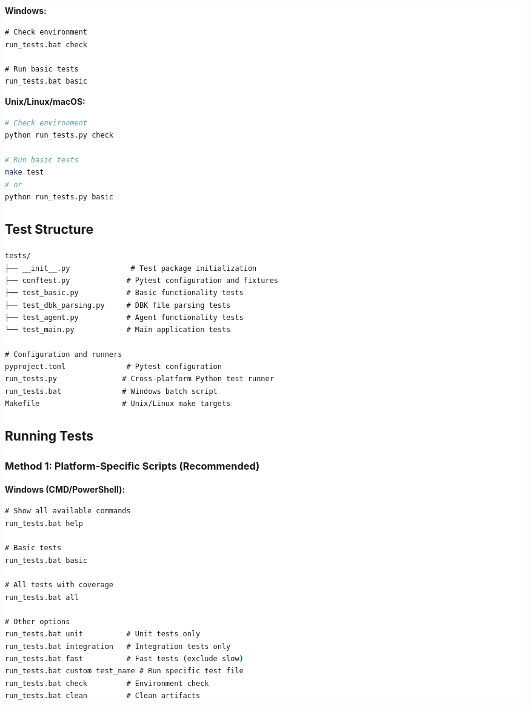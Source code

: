 **Windows:**
```cmd
# Check environment
run_tests.bat check

# Run basic tests
run_tests.bat basic
```

**Unix/Linux/macOS:**
```bash
# Check environment
python run_tests.py check

# Run basic tests
make test
# or
python run_tests.py basic
```

## Test Structure

```
tests/
├── __init__.py              # Test package initialization
├── conftest.py             # Pytest configuration and fixtures
├── test_basic.py           # Basic functionality tests
├── test_dbk_parsing.py     # DBK file parsing tests
├── test_agent.py           # Agent functionality tests
└── test_main.py            # Main application tests

# Configuration and runners
pyproject.toml              # Pytest configuration
run_tests.py               # Cross-platform Python test runner
run_tests.bat              # Windows batch script
Makefile                   # Unix/Linux make targets
```

## Running Tests

### Method 1: Platform-Specific Scripts (Recommended)

**Windows (CMD/PowerShell):**
```cmd
# Show all available commands
run_tests.bat help

# Basic tests
run_tests.bat basic

# All tests with coverage
run_tests.bat all

# Other options
run_tests.bat unit          # Unit tests only
run_tests.bat integration   # Integration tests only
run_tests.bat fast          # Fast tests (exclude slow)
run_tests.bat custom test_name # Run specific test file
run_tests.bat check         # Environment check
run_tests.bat clean         # Clean artifacts
```
